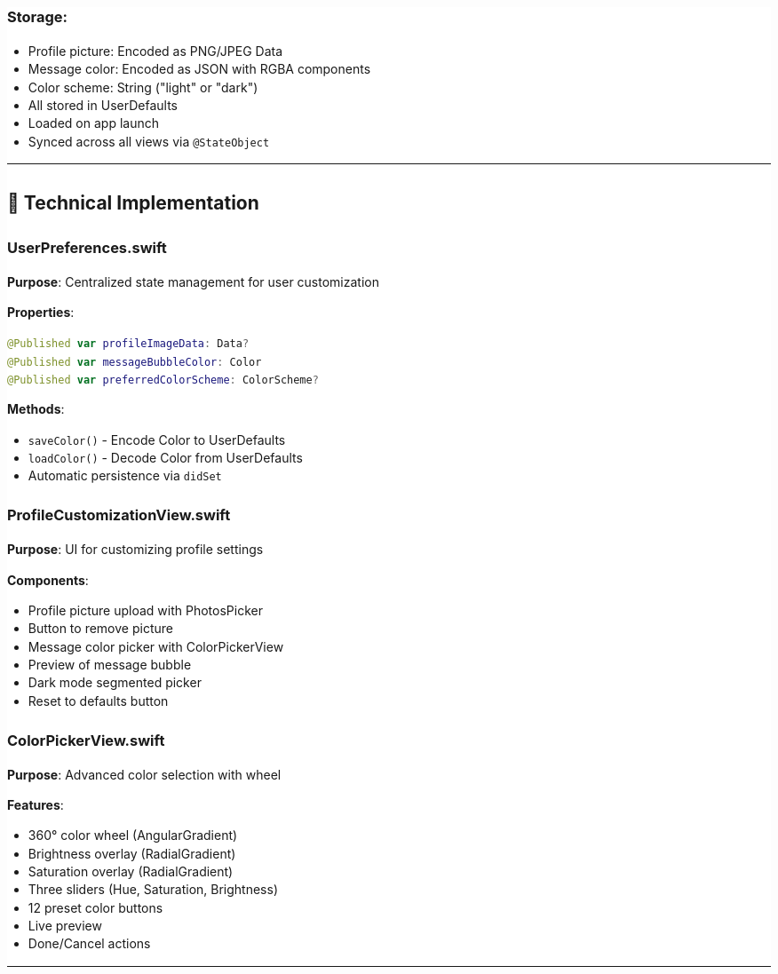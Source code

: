 ### Storage:
- Profile picture: Encoded as PNG/JPEG Data
- Message color: Encoded as JSON with RGBA components
- Color scheme: String ("light" or "dark")
- All stored in UserDefaults
- Loaded on app launch
- Synced across all views via `@StateObject`

---

## 🔧 Technical Implementation

### UserPreferences.swift
**Purpose**: Centralized state management for user customization

**Properties**:
```swift
@Published var profileImageData: Data?
@Published var messageBubbleColor: Color
@Published var preferredColorScheme: ColorScheme?
```

**Methods**:
- `saveColor()` - Encode Color to UserDefaults
- `loadColor()` - Decode Color from UserDefaults
- Automatic persistence via `didSet`

### ProfileCustomizationView.swift
**Purpose**: UI for customizing profile settings

**Components**:
- Profile picture upload with PhotosPicker
- Button to remove picture
- Message color picker with ColorPickerView
- Preview of message bubble
- Dark mode segmented picker
- Reset to defaults button

### ColorPickerView.swift
**Purpose**: Advanced color selection with wheel

**Features**:
- 360° color wheel (AngularGradient)
- Brightness overlay (RadialGradient)
- Saturation overlay (RadialGradient)
- Three sliders (Hue, Saturation, Brightness)
- 12 preset color buttons
- Live preview
- Done/Cancel actions

---
